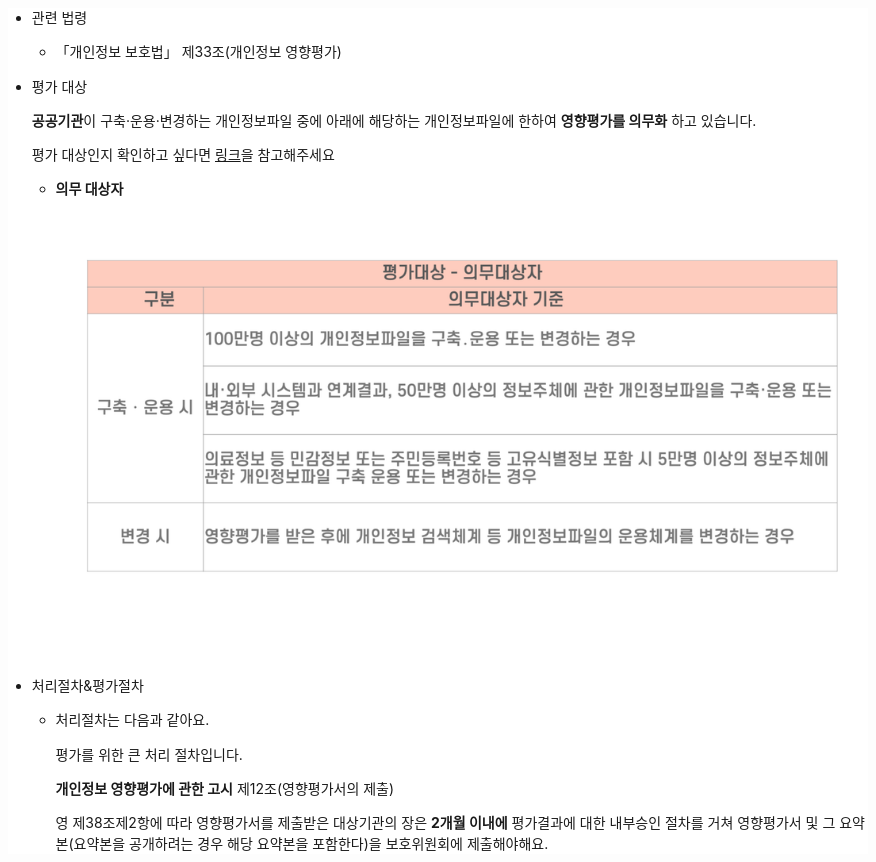 - 관련 법령
  - 「개인정보 보호법」 제33조(개인정보 영향평가)
  
- 평가 대상
    
    **공공기관**이 구축‧운용‧변경하는 개인정보파일 중에 아래에 해당하는 개인정보파일에 한하여 **영향평가를 의무화** 하고 있습니다.
    
    평가 대상인지 확인하고 싶다면 [링크](https://www.privacy.go.kr/front/per/iass/duty/effectsEvalutionDuty.do)을 참고해주세요
    
  - **의무 대상자**
  ![사진](certification_privacy/011.png)
   
    
- 처리절차&평가절차
    
    - 처리절차는 다음과 같아요. 
        
      평가를 위한 큰 처리 절차입니다. 
        
        **개인정보 영향평가에 관한 고시** 제12조(영향평가서의 제출) 
        
        영 제38조제2항에 따라 영향평가서를 제출받은 대상기관의 장은 **2개월 이내에** 평가결과에 대한 내부승인 절차를 거쳐 영향평가서 및 그 요약본(요약본을 공개하려는 경우 해당 요약본을 포함한다)을 보호위원회에 제출해야해요.